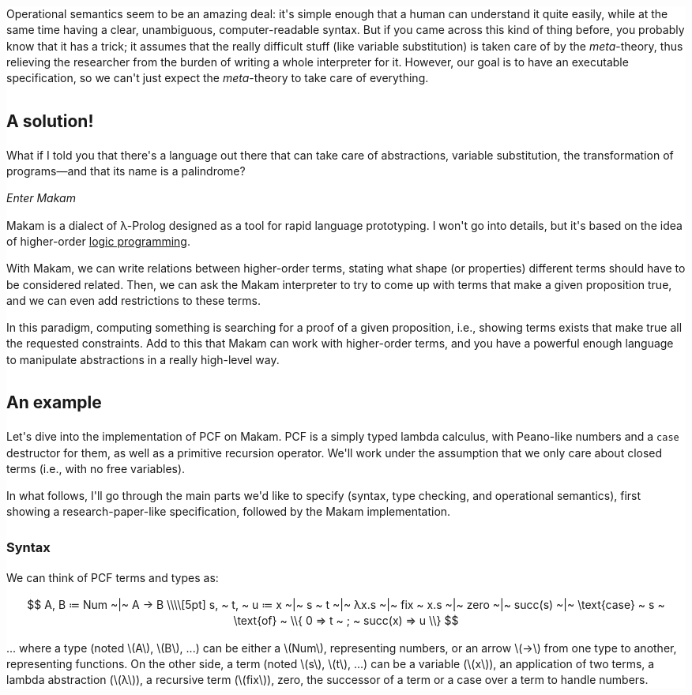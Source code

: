 Operational semantics seem to be an amazing deal: it's simple enough that a human can understand
it quite easily, while at the same time having a clear, unambiguous, computer-readable
syntax. But if you came across this kind of thing before, you probably know that it has a trick;
it assumes that the really difficult stuff (like variable substitution) is taken care of by the
_meta_-theory, thus relieving the researcher from the burden of writing a whole interpreter for it.
However, our goal is to have an executable specification, so we can't
just expect the _meta_-theory to take care of everything.

[python-bitwise]: https://docs.python.org/3/reference/expressions.html#binary-bitwise-operations
[op-sem]: https://en.wikipedia.org/wiki/Operational_semantics

## A solution!

What if I told you that there's a language out there that can take care
of abstractions, variable substitution, the transformation of programs—and
that its name is a palindrome?

_Enter Makam_

Makam is a dialect of λ-Prolog designed as a tool for rapid
language prototyping. I won't go into details,
but it's based on the idea of higher-order [logic programming][log-pro].

With Makam, we can write relations between higher-order terms,
stating what shape (or properties) different terms should have to be considered related.
Then, we can ask the Makam interpreter to try to come up with terms
that make a given proposition true, and we can even add restrictions to these terms.

In this paradigm, computing something is searching for a proof of a given proposition,
i.e., showing terms exists that make true all the requested constraints.
Add to this that Makam can work with higher-order terms, and you have a powerful enough
language to manipulate abstractions in a really high-level way.

[log-pro]: https://en.wikipedia.org/wiki/Logic_programming

## An example

Let's dive into the implementation of PCF on Makam.
PCF is a simply typed lambda calculus,
with Peano-like numbers and a `case` destructor for them,
as well as a primitive recursion operator. We'll work under the assumption
that we only care about closed terms (i.e., with no free variables).

In what follows, I'll go through the main parts we'd like to specify
(syntax, type checking, and operational semantics), first showing a
research-paper-like specification, followed by the Makam implementation.

### Syntax

We can think of PCF terms and types as:

$$
A, B ≔ Num ~|~ A → B \\\\[5pt]
s, ~ t, ~ u ≔ x ~|~ s ~ t ~|~ λx.s ~|~ fix ~ x.s ~|~ zero ~|~ succ(s) ~|~ \text{case} ~ s ~ \text{of} ~ \\{ 0 ⇒ t ~ ; ~ succ(x) ⇒ u \\}
$$

... where a type (noted \\(A\\), \\(B\\), ...) can be either a \\(Num\\),
representing numbers, or an arrow \\(→\\) from one type to another, representing functions.
On the other side, a term (noted \\(s\\), \\(t\\), ...) can be a variable (\\(x\\)),
an application of two terms, a lambda abstraction (\\(λ\\)), a recursive term (\\(fix\\)),
zero, the successor of a term or a case over a term to handle numbers.


[makam-ref]: https://github.com/astampoulis/makam/#readme
[pcf-ref]: https://en.wikipedia.org/wiki/Programming_Computable_Functions
[makam-paper]: https://www.researchgate.net/publication/326725343_Prototyping_a_functional_language_using_higher-order_logic_programming_a_functional_pearl_on_learning_the_ways_of_lPrologMakam
[makam-ex]: https://github.com/astampoulis/makam/tree/master/examples
[makam-creator]: http://astampoulis.github.io/
[makam-creatorworks]: https://www.originate.com/
[makam-github]: https://github.com/astampoulis/makam/